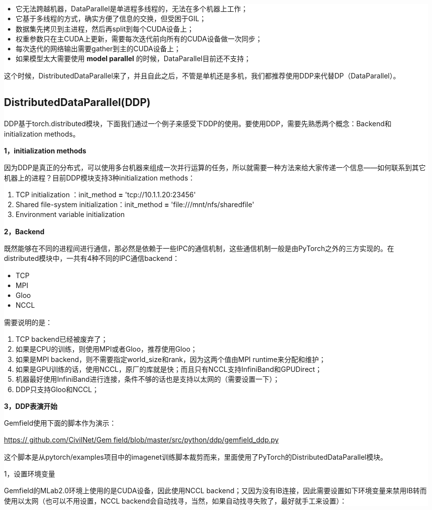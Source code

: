   * 它无法跨越机器，DataParallel是单进程多线程的，无法在多个机器上工作； 
  * 它基于多线程的方式，确实方便了信息的交换，但受困于GIL； 
  * 数据集先拷贝到主进程，然后再split到每个CUDA设备上； 
  * 权重参数只在主CUDA上更新，需要每次迭代前向所有的CUDA设备做一次同步； 
  * 每次迭代的网络输出需要gather到主的CUDA设备上； 
  * 如果模型太大需要使用 **model parallel** 的时候，DataParallel目前还不支持； 

这个时候，DistributedDataParallel来了，并且自此之后，不管是单机还是多机，我们都推荐使用DDP来代替DP（DataParallel）。

##  **DistributedDataParallel(DDP)**

DDP基于torch.distributed模块，下面我们通过一个例子来感受下DDP的使用。要使用DDP，需要先熟悉两个概念：Backend和initialization
methods。

**1，initialization methods**

因为DDP是真正的分布式，可以使用多台机器来组成一次并行运算的任务，所以就需要一种方法来给大家传递一个信息——如何联系到其它机器上的进程？目前DDP模块支持3种initialization
methods：

  1. TCP initialization ：init_method **=** 'tcp://10.1.1.20:23456' 
  2. Shared file-system initialization：init_method **=** 'file:///mnt/nfs/sharedfile' 
  3. Environment variable initialization 

**2，Backend**

既然能够在不同的进程间进行通信，那必然是依赖于一些IPC的通信机制，这些通信机制一般是由PyTorch之外的三方实现的。在distributed模块中，一共有4种不同的IPC通信backend：

  * TCP 
  * MPI 
  * Gloo 
  * NCCL 

需要说明的是：

  1. TCP backend已经被废弃了； 
  2. 如果是CPU的训练，则使用MPI或者Gloo，推荐使用Gloo； 
  3. 如果是MPI backend，则不需要指定world_size和rank，因为这两个值由MPI runtime来分配和维护； 
  4. 如果是GPU训练的话，使用NCCL，原厂的库就是快；而且只有NCCL支持InfiniBand和GPUDirect； 
  5. 机器最好使用InfiniBand进行连接，条件不够的话也是支持以太网的（需要设置一下）； 
  6. DDP只支持Gloo和NCCL； 

**3，DDP表演开始**

Gemfield使用下面的脚本作为演示：

[ https://  github.com/CivilNet/Gem
field/blob/master/src/python/ddp/gemfield_ddp.py
](https://link.zhihu.com/?target=https%3A//github.com/CivilNet/Gemfield/blob/master/src/python/ddp/gemfield_ddp.py)

这个脚本是从pytorch/examples项目中的imagenet训练脚本裁剪而来，里面使用了PyTorch的DistributedDataParallel模块。

1，设置环境变量

Gemfield的MLab2.0环境上使用的是CUDA设备，因此使用NCCL
backend；又因为没有IB连接，因此需要设置如下环境变量来禁用IB转而使用以太网（也可以不用设置，NCCL
backend会自动找寻，当然，如果自动找寻失败了，最好就手工来设置）：
